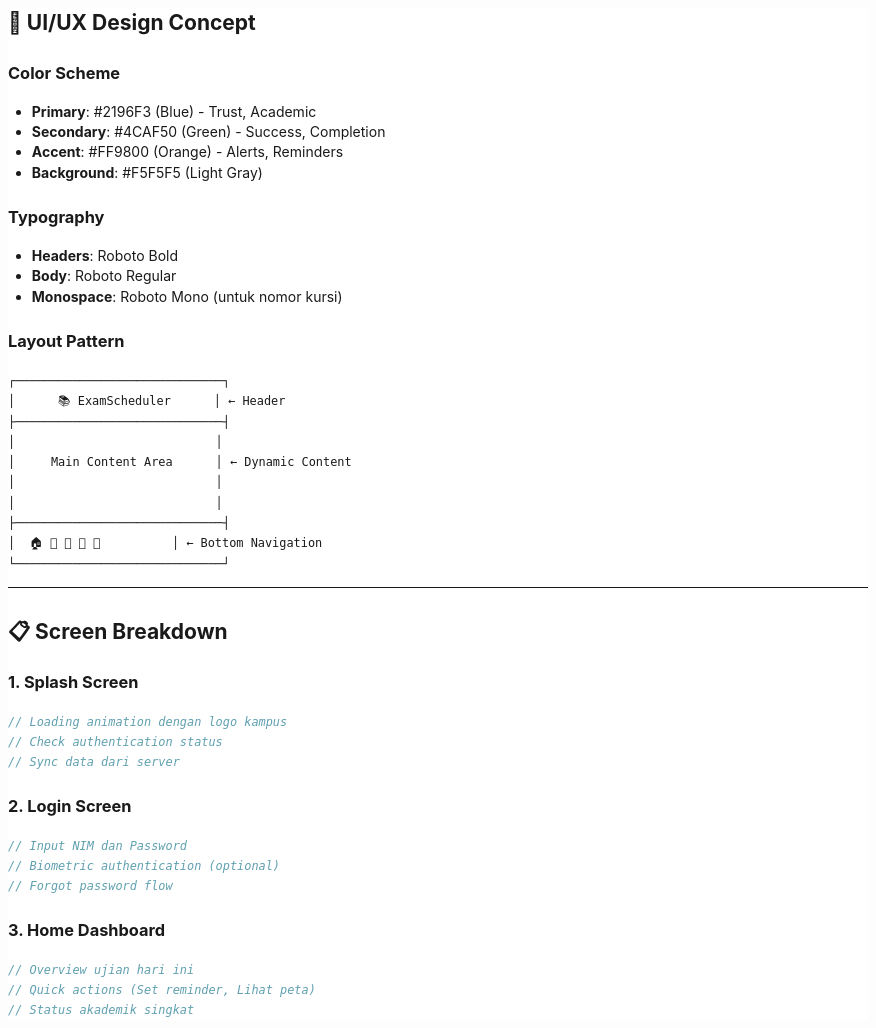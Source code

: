 
## 🎨 UI/UX Design Concept

### Color Scheme
- **Primary**: #2196F3 (Blue) - Trust, Academic
- **Secondary**: #4CAF50 (Green) - Success, Completion
- **Accent**: #FF9800 (Orange) - Alerts, Reminders
- **Background**: #F5F5F5 (Light Gray)

### Typography
- **Headers**: Roboto Bold
- **Body**: Roboto Regular
- **Monospace**: Roboto Mono (untuk nomor kursi)

### Layout Pattern
```
┌─────────────────────────────┐
│      📚 ExamScheduler      │ ← Header
├─────────────────────────────┤
│                            │
│     Main Content Area      │ ← Dynamic Content
│                            │
│                            │
├─────────────────────────────┤
│  🏠 📅 📍 🔔 👤          │ ← Bottom Navigation
└─────────────────────────────┘
```

---

## 📋 Screen Breakdown

### 1. **Splash Screen**
```kotlin
// Loading animation dengan logo kampus
// Check authentication status
// Sync data dari server
```

### 2. **Login Screen**
```kotlin
// Input NIM dan Password
// Biometric authentication (optional)
// Forgot password flow
```

### 3. **Home Dashboard**
```kotlin
// Overview ujian hari ini
// Quick actions (Set reminder, Lihat peta)
// Status akademik singkat
```
